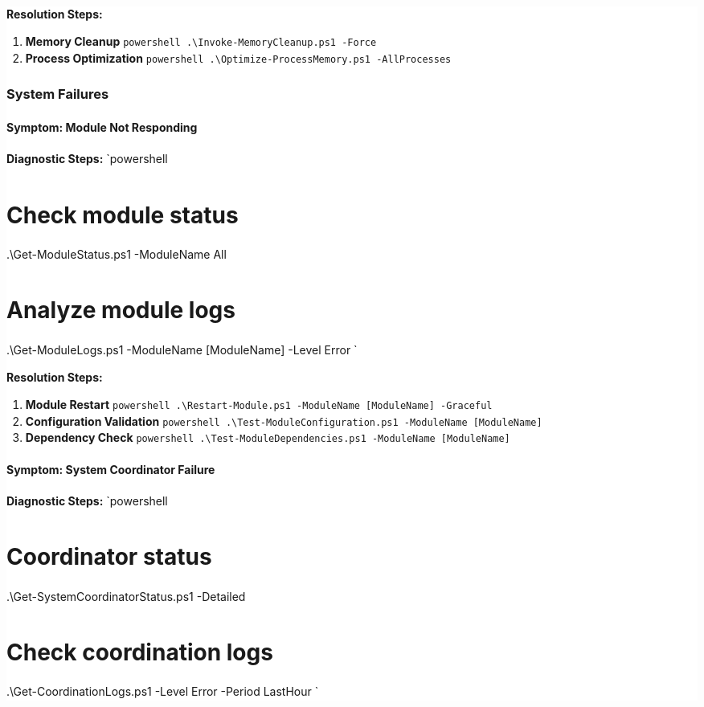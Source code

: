 **Resolution Steps:**
1. **Memory Cleanup**
   `powershell
   .\Invoke-MemoryCleanup.ps1 -Force
   `
2. **Process Optimization**
   `powershell
   .\Optimize-ProcessMemory.ps1 -AllProcesses
   `

### System Failures

#### Symptom: Module Not Responding
**Diagnostic Steps:**
`powershell
# Check module status
.\Get-ModuleStatus.ps1 -ModuleName All

# Analyze module logs
.\Get-ModuleLogs.ps1 -ModuleName [ModuleName] -Level Error
`

**Resolution Steps:**
1. **Module Restart**
   `powershell
   .\Restart-Module.ps1 -ModuleName [ModuleName] -Graceful
   `
2. **Configuration Validation**
   `powershell
   .\Test-ModuleConfiguration.ps1 -ModuleName [ModuleName]
   `
3. **Dependency Check**
   `powershell
   .\Test-ModuleDependencies.ps1 -ModuleName [ModuleName]
   `

#### Symptom: System Coordinator Failure
**Diagnostic Steps:**
`powershell
# Coordinator status
.\Get-SystemCoordinatorStatus.ps1 -Detailed

# Check coordination logs
.\Get-CoordinationLogs.ps1 -Level Error -Period LastHour
`
